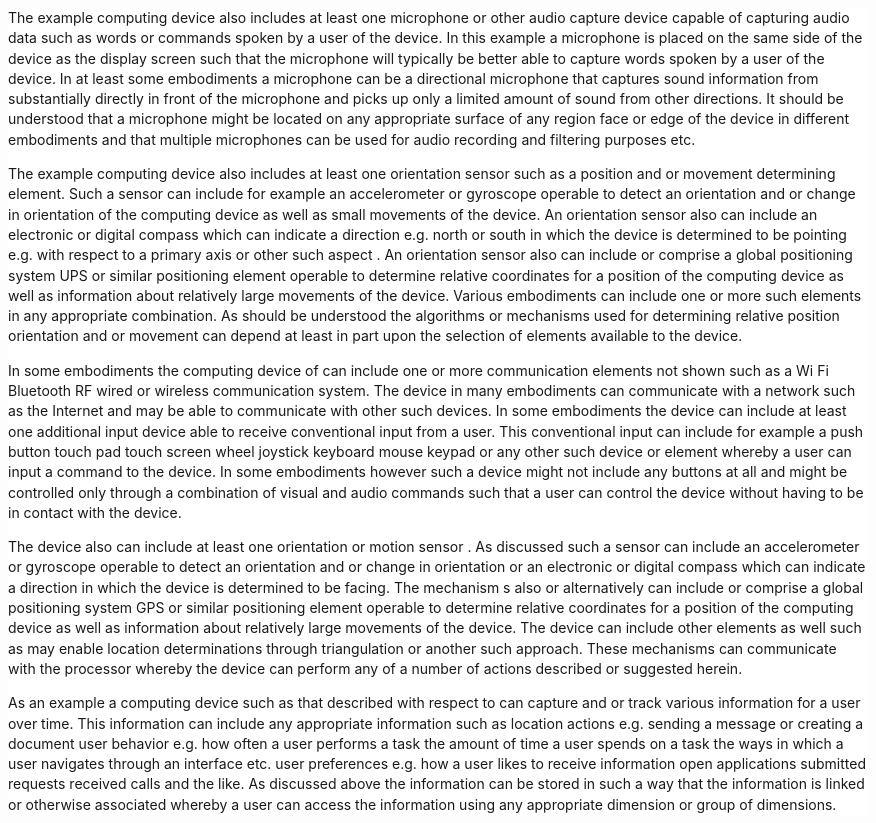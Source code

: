 The example computing device also includes at least one microphone or other audio capture device capable of capturing audio data such as words or commands spoken by a user of the device. In this example a microphone is placed on the same side of the device as the display screen such that the microphone will typically be better able to capture words spoken by a user of the device. In at least some embodiments a microphone can be a directional microphone that captures sound information from substantially directly in front of the microphone and picks up only a limited amount of sound from other directions. It should be understood that a microphone might be located on any appropriate surface of any region face or edge of the device in different embodiments and that multiple microphones can be used for audio recording and filtering purposes etc.

The example computing device also includes at least one orientation sensor such as a position and or movement determining element. Such a sensor can include for example an accelerometer or gyroscope operable to detect an orientation and or change in orientation of the computing device as well as small movements of the device. An orientation sensor also can include an electronic or digital compass which can indicate a direction e.g. north or south in which the device is determined to be pointing e.g. with respect to a primary axis or other such aspect . An orientation sensor also can include or comprise a global positioning system UPS or similar positioning element operable to determine relative coordinates for a position of the computing device as well as information about relatively large movements of the device. Various embodiments can include one or more such elements in any appropriate combination. As should be understood the algorithms or mechanisms used for determining relative position orientation and or movement can depend at least in part upon the selection of elements available to the device.

In some embodiments the computing device of can include one or more communication elements not shown such as a Wi Fi Bluetooth RF wired or wireless communication system. The device in many embodiments can communicate with a network such as the Internet and may be able to communicate with other such devices. In some embodiments the device can include at least one additional input device able to receive conventional input from a user. This conventional input can include for example a push button touch pad touch screen wheel joystick keyboard mouse keypad or any other such device or element whereby a user can input a command to the device. In some embodiments however such a device might not include any buttons at all and might be controlled only through a combination of visual and audio commands such that a user can control the device without having to be in contact with the device.

The device also can include at least one orientation or motion sensor . As discussed such a sensor can include an accelerometer or gyroscope operable to detect an orientation and or change in orientation or an electronic or digital compass which can indicate a direction in which the device is determined to be facing. The mechanism s also or alternatively can include or comprise a global positioning system GPS or similar positioning element operable to determine relative coordinates for a position of the computing device as well as information about relatively large movements of the device. The device can include other elements as well such as may enable location determinations through triangulation or another such approach. These mechanisms can communicate with the processor whereby the device can perform any of a number of actions described or suggested herein.

As an example a computing device such as that described with respect to can capture and or track various information for a user over time. This information can include any appropriate information such as location actions e.g. sending a message or creating a document user behavior e.g. how often a user performs a task the amount of time a user spends on a task the ways in which a user navigates through an interface etc. user preferences e.g. how a user likes to receive information open applications submitted requests received calls and the like. As discussed above the information can be stored in such a way that the information is linked or otherwise associated whereby a user can access the information using any appropriate dimension or group of dimensions.
